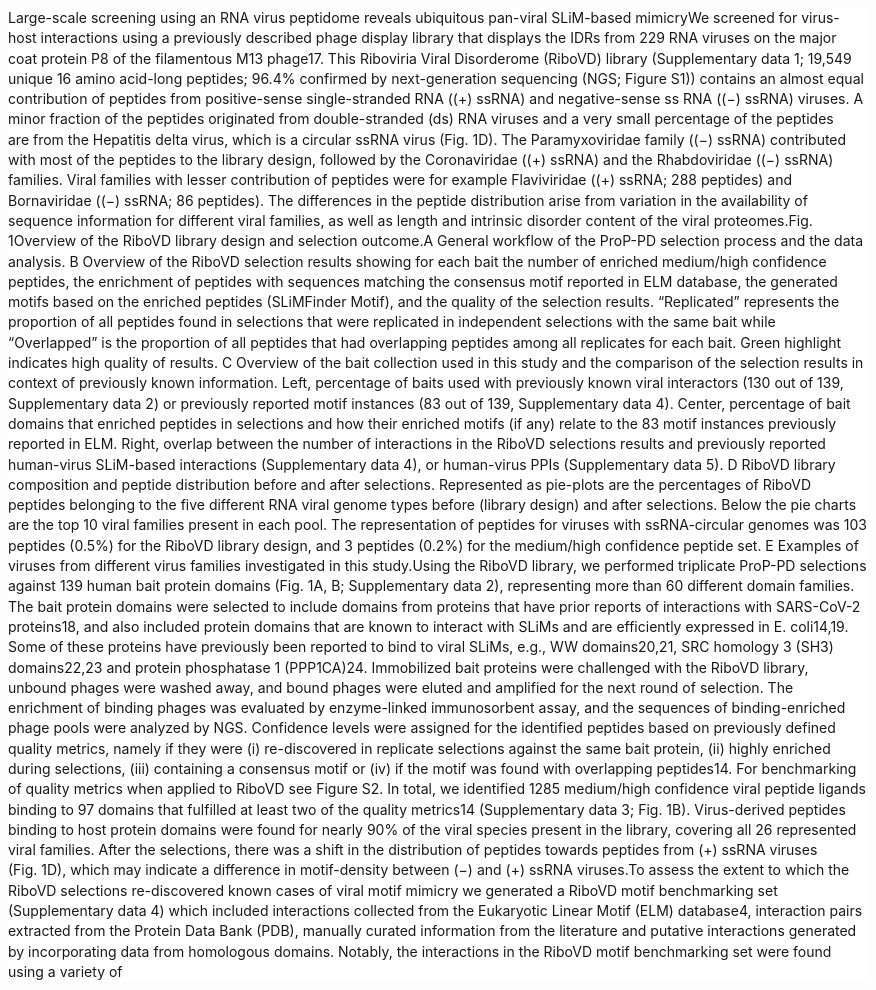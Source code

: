 Large-scale screening using an RNA virus peptidome reveals ubiquitous pan-viral SLiM-based mimicryWe screened for virus-host interactions using a previously described phage display library that displays the IDRs from 229 RNA viruses on the major coat protein P8 of the filamentous M13 phage17. This Riboviria Viral Disorderome (RiboVD) library (Supplementary data 1; 19,549 unique 16 amino acid-long peptides; 96.4% confirmed by next-generation sequencing (NGS; Figure S1)) contains an almost equal contribution of peptides from positive-sense single-stranded RNA ((+) ssRNA) and negative-sense ss RNA ((−) ssRNA) viruses. A minor fraction of the peptides originated from double-stranded (ds) RNA viruses and a very small percentage of the peptides are from the Hepatitis delta virus, which is a circular ssRNA virus (Fig. 1D). The Paramyxoviridae family ((−) ssRNA) contributed with most of the peptides to the library design, followed by the Coronaviridae ((+) ssRNA) and the Rhabdoviridae ((−) ssRNA) families. Viral families with lesser contribution of peptides were for example Flaviviridae ((+) ssRNA; 288 peptides) and Bornaviridae ((−) ssRNA; 86 peptides). The differences in the peptide distribution arise from variation in the availability of sequence information for different viral families, as well as length and intrinsic disorder content of the viral proteomes.Fig. 1Overview of the RiboVD library design and selection outcome.A General workflow of the ProP-PD selection process and the data analysis. B Overview of the RiboVD selection results showing for each bait the number of enriched medium/high confidence peptides, the enrichment of peptides with sequences matching the consensus motif reported in ELM database, the generated motifs based on the enriched peptides (SLiMFinder Motif), and the quality of the selection results. “Replicated” represents the proportion of all peptides found in selections that were replicated in independent selections with the same bait while “Overlapped” is the proportion of all peptides that had overlapping peptides among all replicates for each bait. Green highlight indicates high quality of results. C Overview of the bait collection used in this study and the comparison of the selection results in context of previously known information. Left, percentage of baits used with previously known viral interactors (130 out of 139, Supplementary data 2) or previously reported motif instances (83 out of 139, Supplementary data 4). Center, percentage of bait domains that enriched peptides in selections and how their enriched motifs (if any) relate to the 83 motif instances previously reported in ELM. Right, overlap between the number of interactions in the RiboVD selections results and previously reported human-virus SLiM-based interactions (Supplementary data 4), or human-virus PPIs (Supplementary data 5). D RiboVD library composition and peptide distribution before and after selections. Represented as pie-plots are the percentages of RiboVD peptides belonging to the five different RNA viral genome types before (library design) and after selections. Below the pie charts are the top 10 viral families present in each pool. The representation of peptides for viruses with ssRNA-circular genomes was 103 peptides (0.5%) for the RiboVD library design, and 3 peptides (0.2%) for the medium/high confidence peptide set. E Examples of viruses from different virus families investigated in this study.Using the RiboVD library, we performed triplicate ProP-PD selections against 139 human bait protein domains (Fig. 1A, B; Supplementary data 2), representing more than 60 different domain families. The bait protein domains were selected to include domains from proteins that have prior reports of interactions with SARS-CoV-2 proteins18, and also included protein domains that are known to interact with SLiMs and are efficiently expressed in E. coli14,19. Some of these proteins have previously been reported to bind to viral SLiMs, e.g., WW domains20,21, SRC homology 3 (SH3) domains22,23 and protein phosphatase 1 (PPP1CA)24. Immobilized bait proteins were challenged with the RiboVD library, unbound phages were washed away, and bound phages were eluted and amplified for the next round of selection. The enrichment of binding phages was evaluated by enzyme-linked immunosorbent assay, and the sequences of binding-enriched phage pools were analyzed by NGS. Confidence levels were assigned for the identified peptides based on previously defined quality metrics, namely if they were (i) re-discovered in replicate selections against the same bait protein, (ii) highly enriched during selections, (iii) containing a consensus motif or (iv) if the motif was found with overlapping peptides14. For benchmarking of quality metrics when applied to RiboVD see Figure S2. In total, we identified 1285 medium/high confidence viral peptide ligands binding to 97 domains that fulfilled at least two of the quality metrics14 (Supplementary data 3; Fig. 1B). Virus-derived peptides binding to host protein domains were found for nearly 90% of the viral species present in the library, covering all 26 represented viral families. After the selections, there was a shift in the distribution of peptides towards peptides from (+) ssRNA viruses (Fig. 1D), which may indicate a difference in motif-density between (−) and (+) ssRNA viruses.To assess the extent to which the RiboVD selections re-discovered known cases of viral motif mimicry we generated a RiboVD motif benchmarking set (Supplementary data 4) which included interactions collected from the Eukaryotic Linear Motif (ELM) database4, interaction pairs extracted from the Protein Data Bank (PDB), manually curated information from the literature and putative interactions generated by incorporating data from homologous domains. Notably, the interactions in the RiboVD motif benchmarking set were found using a variety of